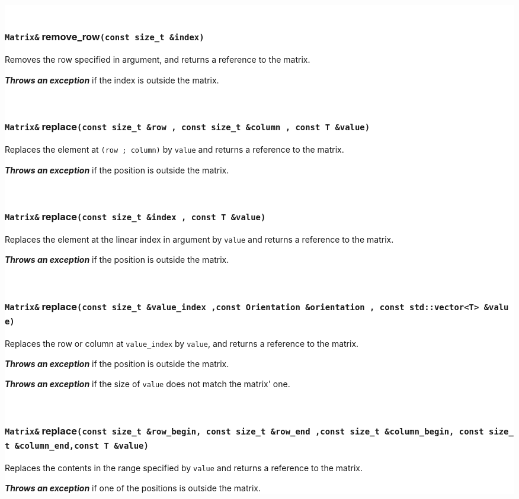 
<br>
<div id = "remove_row"></div>

### `Matrix&` **remove_row**`(const size_t &index)`

Removes the row specified in argument, and returns a reference to the matrix.

***Throws an exception*** if the index is outside the matrix.



<br>
<div id = "replace_0"></div>

### `Matrix&` **replace**`(const size_t &row , const size_t &column , const T &value)`

Replaces the element at `(row ; column)` by `value` and returns a reference to the matrix.

***Throws an exception*** if the position is outside the matrix.


<br>
<div id = "replace_1"></div>

### `Matrix&` **replace**`(const size_t &index , const T &value)`

Replaces the element at the linear index in argument by `value` and returns a reference to the matrix.

***Throws an exception*** if the position is outside the matrix.



<br>
<div id = "replace_2"></div>

### `Matrix&` **replace**`(const size_t &value_index ,const Orientation &orientation , const std::vector<T> &value)`

Replaces the row or column at `value_index` by `value`, and returns a reference to the matrix.
 
***Throws an exception*** if the position is outside the matrix.
 
***Throws an exception*** if the size of `value` does not match the matrix' one.



<br>
<div id = "replace_3"></div>

### `Matrix&` **replace**`(const size_t &row_begin, const size_t &row_end ,const size_t &column_begin, const size_t &column_end,const T &value)`

Replaces the contents in the range specified by `value` and returns a reference to the matrix.
 
 ***Throws an exception*** if one of the positions is outside the matrix.
